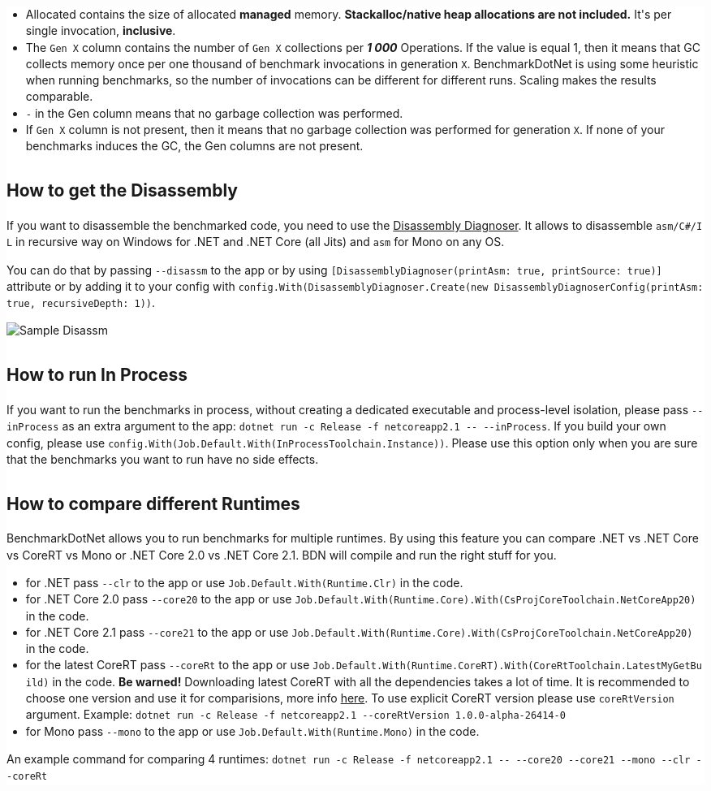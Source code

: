 * Allocated contains the size of allocated **managed** memory. **Stackalloc/native heap allocations are not included.** It's per single invocation, **inclusive**.
* The `Gen X` column contains the number of `Gen X` collections per ***1 000*** Operations. If the value is equal 1, then it means that GC collects memory once per one thousand of benchmark invocations in generation `X`. BenchmarkDotNet is using some heuristic when running benchmarks, so the number of invocations can be different for different runs. Scaling makes the results comparable.
* `-` in the Gen column means that no garbage collection was performed.
* If `Gen X` column is not present, then it means that no garbage collection was performed for generation `X`. If none of your benchmarks induces the GC, the Gen columns are not present.

## How to get the Disassembly

If you want to disassemble the benchmarked code, you need to use the [Disassembly Diagnoser](http://adamsitnik.com/Disassembly-Diagnoser/). It allows to disassemble `asm/C#/IL` in recursive way on Windows for .NET and .NET Core (all Jits) and `asm` for Mono on any OS.

You can do that by passing `--disassm` to the app or by using `[DisassemblyDiagnoser(printAsm: true, printSource: true)]` attribute or by adding it to your config with `config.With(DisassemblyDiagnoser.Create(new DisassemblyDiagnoserConfig(printAsm: true, recursiveDepth: 1))`. 

![Sample Disassm](./img/sampleDisassm.png)

## How to run In Process

If you want to run the benchmarks in process, without creating a dedicated executable and process-level isolation, please pass `--inProcess` as an extra argument to the app: `dotnet run -c Release -f netcoreapp2.1 -- --inProcess`. If you build your own config, please use `config.With(Job.Default.With(InProcessToolchain.Instance))`. Please use this option only when you are sure that the benchmarks you want to run have no side effects.

## How to compare different Runtimes

BenchmarkDotNet allows you to run benchmarks for multiple runtimes. By using this feature you can compare .NET vs .NET Core vs CoreRT vs Mono or .NET Core 2.0 vs .NET Core 2.1. BDN will compile and run the right stuff for you.

* for .NET pass `--clr` to the app or use `Job.Default.With(Runtime.Clr)` in the code.
* for .NET Core 2.0 pass `--core20` to the app or use `Job.Default.With(Runtime.Core).With(CsProjCoreToolchain.NetCoreApp20)` in the code.
* for .NET Core 2.1 pass `--core21` to the app or use `Job.Default.With(Runtime.Core).With(CsProjCoreToolchain.NetCoreApp20)` in the code.
* for the latest CoreRT pass `--coreRt` to the app or use `Job.Default.With(Runtime.CoreRT).With(CoreRtToolchain.LatestMyGetBuild)` in the code. **Be warned!** Downloading latest CoreRT with all the dependencies takes a lot of time. It is recommended to choose one version and use it for comparisions, more info [here](https://github.com/dotnet/BenchmarkDotNet/blob/600e5fa81bd8e7a1d32a60b2bea830e1f46106eb/docs/guide/Configs/Toolchains.md#corert). To use explicit CoreRT version please use `coreRtVersion` argument. Example: `dotnet run -c Release -f netcoreapp2.1 --coreRtVersion 1.0.0-alpha-26414-0`
* for Mono pass `--mono` to the app or use `Job.Default.With(Runtime.Mono)` in the code.

An example command for comparing 4 runtimes: `dotnet run -c Release -f netcoreapp2.1 -- --core20 --core21 --mono --clr --coreRt`
